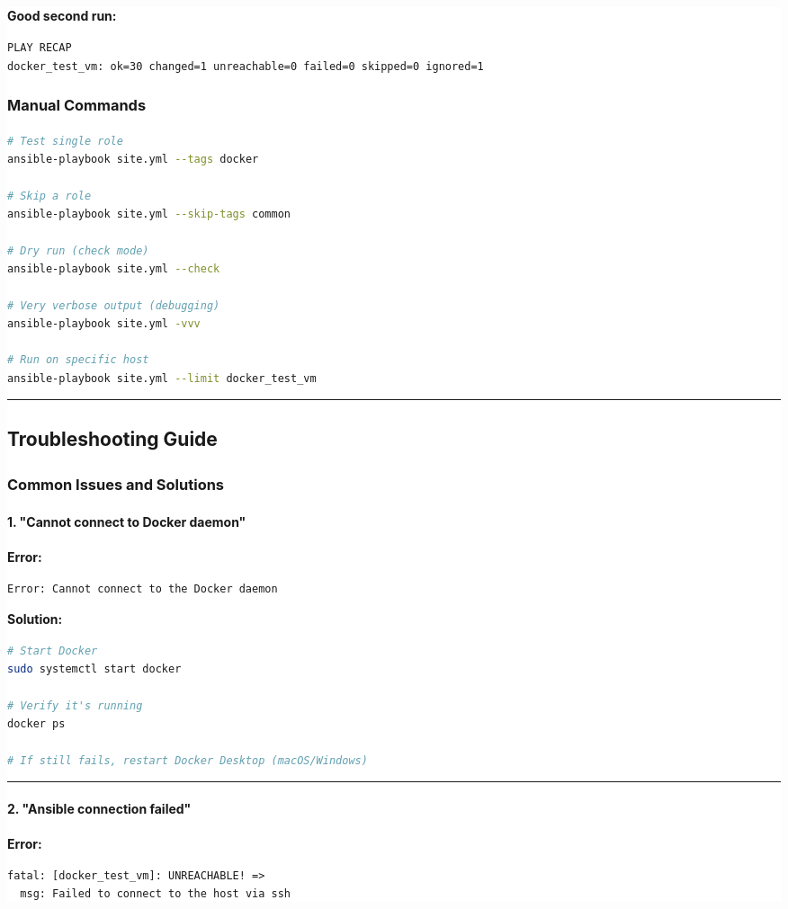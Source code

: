 **Good second run:**
```
PLAY RECAP
docker_test_vm: ok=30 changed=1 unreachable=0 failed=0 skipped=0 ignored=1
```

### Manual Commands

```bash
# Test single role
ansible-playbook site.yml --tags docker

# Skip a role
ansible-playbook site.yml --skip-tags common

# Dry run (check mode)
ansible-playbook site.yml --check

# Very verbose output (debugging)
ansible-playbook site.yml -vvv

# Run on specific host
ansible-playbook site.yml --limit docker_test_vm
```

---

## Troubleshooting Guide

### Common Issues and Solutions

#### 1. "Cannot connect to Docker daemon"

**Error:**
```
Error: Cannot connect to the Docker daemon
```

**Solution:**
```bash
# Start Docker
sudo systemctl start docker

# Verify it's running
docker ps

# If still fails, restart Docker Desktop (macOS/Windows)
```

---

#### 2. "Ansible connection failed"

**Error:**
```
fatal: [docker_test_vm]: UNREACHABLE! => 
  msg: Failed to connect to the host via ssh
```
